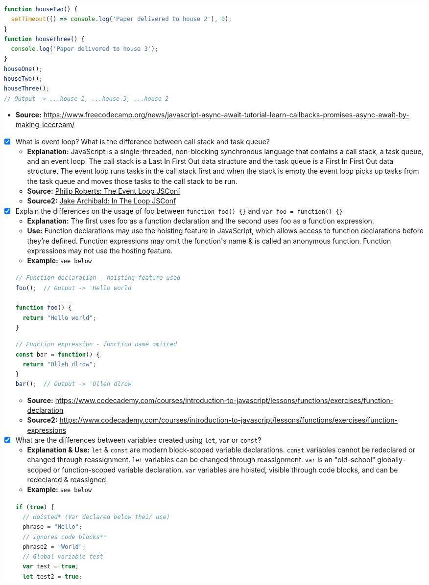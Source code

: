   ```JavaScript
  function houseTwo() {
    setTimeout(() => console.log('Paper delivered to house 2'), 0);
  }
  function houseThree() {
    console.log('Paper delivered to house 3');
  }
  houseOne();
  houseTwo();
  houseThree();
  // Output -> ...house 1, ...house 3, ...house 2
  ```
  - **Source:** https://www.freecodecamp.org/news/javascript-async-await-tutorial-learn-callbacks-promises-async-await-by-making-icecream/
- [X] What is event loop? What is the difference between call stack and task queue?
  - **Explanation:** JavaScript is a single-threaded, non-blocking synchronous language that contains a call stack, a task queue, and an event loop.
  The call stack is a Last In First Out data structure and the task queue is a First In First Out data structure. 
  The event loop runs tasks in the call stack first and when the stack is empty the event loop picks up tasks from the task queue and moves those tasks to the call stack to be run.
  - **Source:** [Philip Roberts: The Event Loop JSConf](https://www.youtube.com/watch?v=8aGhZQkoFbQ)
  - **Source2:** [Jake Archibald: In The Loop JSConf](https://www.youtube.com/watch?v=cCOL7MC4Pl0)
- [X] Explain the differences on the usage of foo between `function foo() {}` and `var foo = function() {}`
  - **Explanation:** The first uses foo as a function declaration and the second uses foo as a function expression. 
  - **Use:** Function declarations may use the hoisting feature in JavaScript, which allows access to function declarations before they’re defined. Function expressions may omit the function's name & is called an anonymous function. Function expressions may not use the hosting feature.
  - **Example:** `see below`
  ```JavaScript
  // Function declaration - hoisting feature used
  foo();  // Output -> 'Hello world'

  function foo() {
    return "Hello world";
  }
  ```
  ```JavaScript
  // Function expression - function name omitted
  const bar = function() {
    return "Olleh dlrow";
  }
  bar();  // Output -> 'Olleh dlrow'
  ```
  - **Source:** https://www.codecademy.com/courses/introduction-to-javascript/lessons/functions/exercises/function-declaration
  - **Source2:** https://www.codecademy.com/courses/introduction-to-javascript/lessons/functions/exercises/function-expressions
- [X] What are the differences between variables created using `let`, `var` or `const`?
  - **Explanation & Use:** `let` & `const` are modern block-scoped variable declarations. `const` variables cannot be redeclared or changed through reassignment. `let` variables can be changed through reassignment. `var` is an "old-school" globally-scoped or function-scoped variable declaration. `var` variables are hoisted, visible through code blocks, and can be redeclared & reassigned.
  - **Example:** `see below`
  ```JavaScript
  if (true) {
    // Hoisted* (Var declared below their use)
    phrase = "Hello";
    // Ignores code blocks**
    phrase2 = "World";
    // Global variable test
    var test = true;
    let test2 = true;
  ```